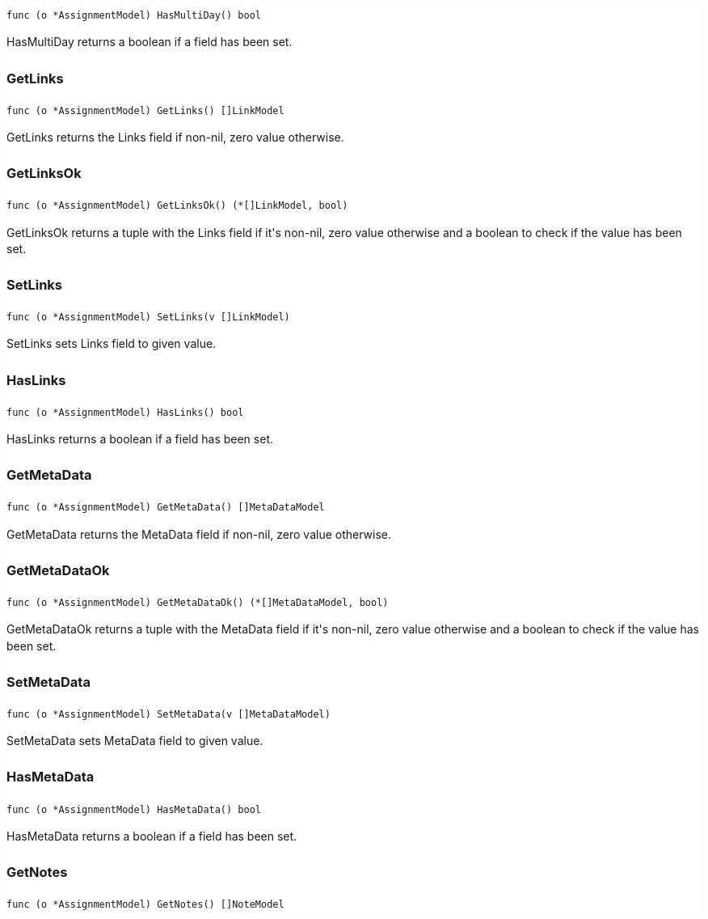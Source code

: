 `func (o *AssignmentModel) HasMultiDay() bool`

HasMultiDay returns a boolean if a field has been set.

### GetLinks

`func (o *AssignmentModel) GetLinks() []LinkModel`

GetLinks returns the Links field if non-nil, zero value otherwise.

### GetLinksOk

`func (o *AssignmentModel) GetLinksOk() (*[]LinkModel, bool)`

GetLinksOk returns a tuple with the Links field if it's non-nil, zero value otherwise
and a boolean to check if the value has been set.

### SetLinks

`func (o *AssignmentModel) SetLinks(v []LinkModel)`

SetLinks sets Links field to given value.

### HasLinks

`func (o *AssignmentModel) HasLinks() bool`

HasLinks returns a boolean if a field has been set.

### GetMetaData

`func (o *AssignmentModel) GetMetaData() []MetaDataModel`

GetMetaData returns the MetaData field if non-nil, zero value otherwise.

### GetMetaDataOk

`func (o *AssignmentModel) GetMetaDataOk() (*[]MetaDataModel, bool)`

GetMetaDataOk returns a tuple with the MetaData field if it's non-nil, zero value otherwise
and a boolean to check if the value has been set.

### SetMetaData

`func (o *AssignmentModel) SetMetaData(v []MetaDataModel)`

SetMetaData sets MetaData field to given value.

### HasMetaData

`func (o *AssignmentModel) HasMetaData() bool`

HasMetaData returns a boolean if a field has been set.

### GetNotes

`func (o *AssignmentModel) GetNotes() []NoteModel`
